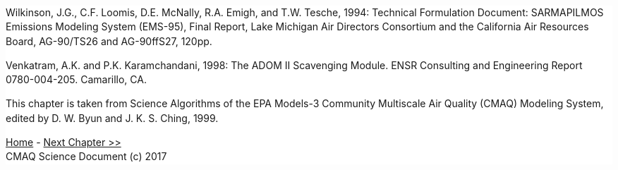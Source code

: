 Wilkinson, J.G., C.F. Loomis, D.E. McNally, R.A. Emigh, and T.W. Tesche, 1994: Technical
Formulation Document: SARMAPILMOS Emissions Modeling System (EMS-95), Final Report,
Lake Michigan Air Directors Consortium and the California Air Resources Board, AG-90/TS26
and AG-90ffS27, 120pp.

Venkatram, A.K. and P.K. Karamchandani, 1998: The ADOM II Scavenging Module.  ENSR
Consulting and Engineering Report 0780-004-205.  Camarillo, CA.

This chapter is taken from Science Algorithms of the EPA Models-3 Community
Multiscale Air Quality (CMAQ) Modeling System, edited by D. W. Byun and J. K. S.
Ching, 1999.



[Home](README.md) - [Next Chapter >>](CMAQ_Science_Ch_02.md)<br>
CMAQ Science Document (c) 2017<br>




